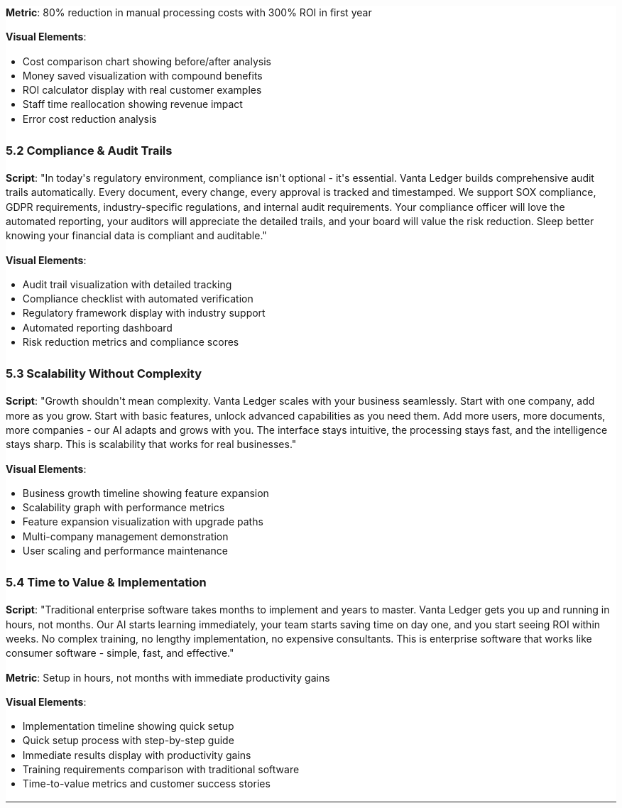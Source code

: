 **Metric**: 80% reduction in manual processing costs with 300% ROI in first year

**Visual Elements**:
- Cost comparison chart showing before/after analysis
- Money saved visualization with compound benefits
- ROI calculator display with real customer examples
- Staff time reallocation showing revenue impact
- Error cost reduction analysis

### 5.2 Compliance & Audit Trails
**Script**: "In today's regulatory environment, compliance isn't optional - it's essential. Vanta Ledger builds comprehensive audit trails automatically. Every document, every change, every approval is tracked and timestamped. We support SOX compliance, GDPR requirements, industry-specific regulations, and internal audit requirements. Your compliance officer will love the automated reporting, your auditors will appreciate the detailed trails, and your board will value the risk reduction. Sleep better knowing your financial data is compliant and auditable."

**Visual Elements**:
- Audit trail visualization with detailed tracking
- Compliance checklist with automated verification
- Regulatory framework display with industry support
- Automated reporting dashboard
- Risk reduction metrics and compliance scores

### 5.3 Scalability Without Complexity
**Script**: "Growth shouldn't mean complexity. Vanta Ledger scales with your business seamlessly. Start with one company, add more as you grow. Start with basic features, unlock advanced capabilities as you need them. Add more users, more documents, more companies - our AI adapts and grows with you. The interface stays intuitive, the processing stays fast, and the intelligence stays sharp. This is scalability that works for real businesses."

**Visual Elements**:
- Business growth timeline showing feature expansion
- Scalability graph with performance metrics
- Feature expansion visualization with upgrade paths
- Multi-company management demonstration
- User scaling and performance maintenance

### 5.4 Time to Value & Implementation
**Script**: "Traditional enterprise software takes months to implement and years to master. Vanta Ledger gets you up and running in hours, not months. Our AI starts learning immediately, your team starts saving time on day one, and you start seeing ROI within weeks. No complex training, no lengthy implementation, no expensive consultants. This is enterprise software that works like consumer software - simple, fast, and effective."

**Metric**: Setup in hours, not months with immediate productivity gains

**Visual Elements**:
- Implementation timeline showing quick setup
- Quick setup process with step-by-step guide
- Immediate results display with productivity gains
- Training requirements comparison with traditional software
- Time-to-value metrics and customer success stories

---